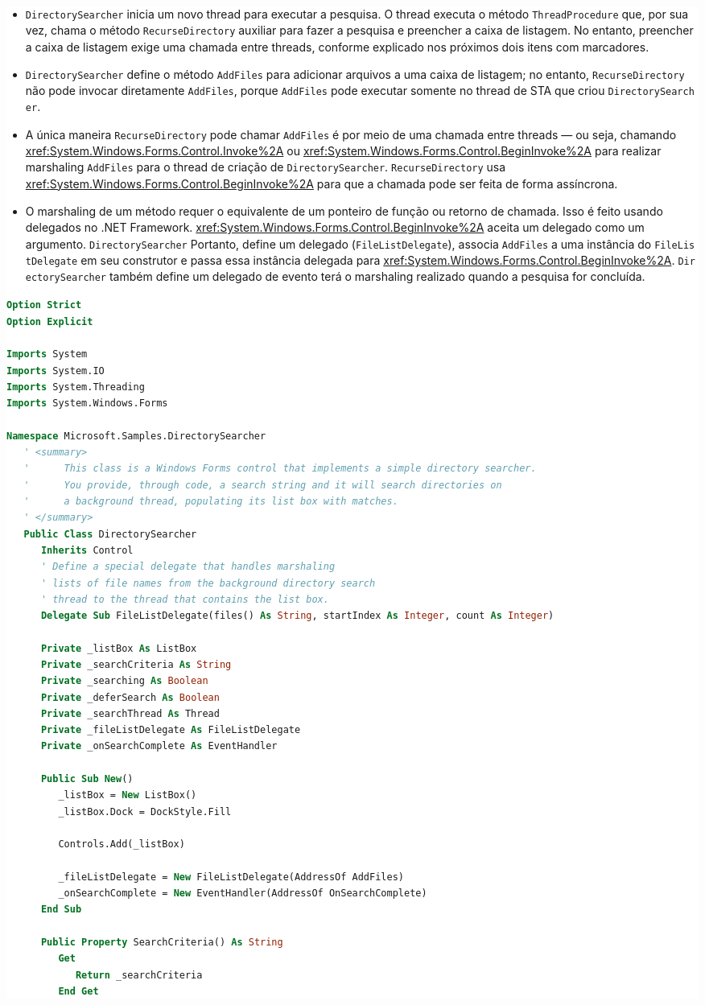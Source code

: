-   `DirectorySearcher` inicia um novo thread para executar a pesquisa. O thread executa o método `ThreadProcedure` que, por sua vez, chama o método `RecurseDirectory` auxiliar para fazer a pesquisa e preencher a caixa de listagem. No entanto, preencher a caixa de listagem exige uma chamada entre threads, conforme explicado nos próximos dois itens com marcadores.  
  
-   `DirectorySearcher` define o método `AddFiles` para adicionar arquivos a uma caixa de listagem; no entanto, `RecurseDirectory` não pode invocar diretamente `AddFiles`, porque `AddFiles` pode executar somente no thread de STA que criou `DirectorySearcher`.  
  
-   A única maneira `RecurseDirectory` pode chamar `AddFiles` é por meio de uma chamada entre threads — ou seja, chamando <xref:System.Windows.Forms.Control.Invoke%2A> ou <xref:System.Windows.Forms.Control.BeginInvoke%2A> para realizar marshaling `AddFiles` para o thread de criação de `DirectorySearcher`. `RecurseDirectory` usa <xref:System.Windows.Forms.Control.BeginInvoke%2A> para que a chamada pode ser feita de forma assíncrona.  
  
-   O marshaling de um método requer o equivalente de um ponteiro de função ou retorno de chamada. Isso é feito usando delegados no .NET Framework. <xref:System.Windows.Forms.Control.BeginInvoke%2A> aceita um delegado como um argumento. `DirectorySearcher` Portanto, define um delegado (`FileListDelegate`), associa `AddFiles` a uma instância do `FileListDelegate` em seu construtor e passa essa instância delegada para <xref:System.Windows.Forms.Control.BeginInvoke%2A>. `DirectorySearcher` também define um delegado de evento terá o marshaling realizado quando a pesquisa for concluída.  
  
```vb  
Option Strict  
Option Explicit  
  
Imports System  
Imports System.IO  
Imports System.Threading  
Imports System.Windows.Forms  
  
Namespace Microsoft.Samples.DirectorySearcher  
   ' <summary>  
   '      This class is a Windows Forms control that implements a simple directory searcher.  
   '      You provide, through code, a search string and it will search directories on  
   '      a background thread, populating its list box with matches.  
   ' </summary>  
   Public Class DirectorySearcher  
      Inherits Control  
      ' Define a special delegate that handles marshaling  
      ' lists of file names from the background directory search  
      ' thread to the thread that contains the list box.  
      Delegate Sub FileListDelegate(files() As String, startIndex As Integer, count As Integer)  
  
      Private _listBox As ListBox  
      Private _searchCriteria As String  
      Private _searching As Boolean  
      Private _deferSearch As Boolean  
      Private _searchThread As Thread  
      Private _fileListDelegate As FileListDelegate  
      Private _onSearchComplete As EventHandler  
  
      Public Sub New()  
         _listBox = New ListBox()  
         _listBox.Dock = DockStyle.Fill  
  
         Controls.Add(_listBox)  
  
         _fileListDelegate = New FileListDelegate(AddressOf AddFiles)  
         _onSearchComplete = New EventHandler(AddressOf OnSearchComplete)  
      End Sub  
  
      Public Property SearchCriteria() As String  
         Get  
            Return _searchCriteria  
         End Get  
```